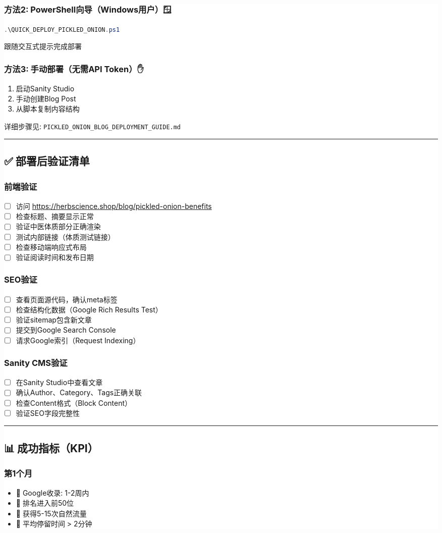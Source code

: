 ### 方法2: PowerShell向导（Windows用户）🪟

```powershell
.\QUICK_DEPLOY_PICKLED_ONION.ps1
```
跟随交互式提示完成部署

### 方法3: 手动部署（无需API Token）✋

1. 启动Sanity Studio
2. 手动创建Blog Post
3. 从脚本复制内容结构

详细步骤见: `PICKLED_ONION_BLOG_DEPLOYMENT_GUIDE.md`

---

## ✅ 部署后验证清单

### 前端验证
- [ ] 访问 https://herbscience.shop/blog/pickled-onion-benefits
- [ ] 检查标题、摘要显示正常
- [ ] 验证中医体质部分正确渲染
- [ ] 测试内部链接（体质测试链接）
- [ ] 检查移动端响应式布局
- [ ] 验证阅读时间和发布日期

### SEO验证
- [ ] 查看页面源代码，确认meta标签
- [ ] 检查结构化数据（Google Rich Results Test）
- [ ] 验证sitemap包含新文章
- [ ] 提交到Google Search Console
- [ ] 请求Google索引（Request Indexing）

### Sanity CMS验证
- [ ] 在Sanity Studio中查看文章
- [ ] 确认Author、Category、Tags正确关联
- [ ] 检查Content格式（Block Content）
- [ ] 验证SEO字段完整性

---

## 📊 成功指标（KPI）

### 第1个月
- 🎯 Google收录: 1-2周内
- 🎯 排名进入前50位
- 🎯 获得5-15次自然流量
- 🎯 平均停留时间 > 2分钟
